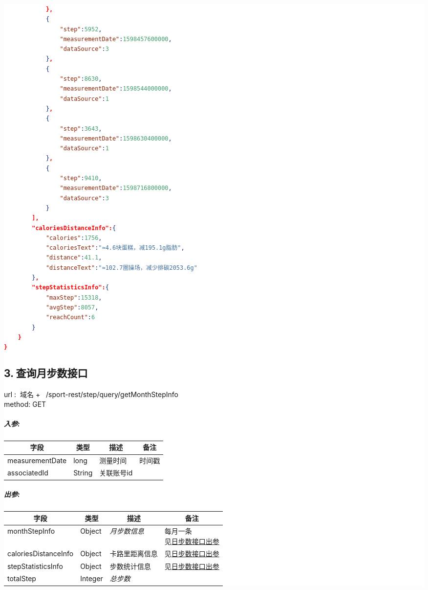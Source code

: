 ```json
			},
			{
				"step":5952,
				"measurementDate":1598457600000,
				"dataSource":3
			},
			{
				"step":8630,
				"measurementDate":1598544000000,
				"dataSource":1
			},
			{
				"step":3643,
				"measurementDate":1598630400000,
				"dataSource":1
			},
			{
				"step":9410,
				"measurementDate":1598716800000,
				"dataSource":3
			}
		],
		"caloriesDistanceInfo":{
			"calories":1756,
			"caloriesText":"≈4.6块蛋糕，减195.1g脂肪",
			"distance":41.1,
			"distanceText":"≈102.7圈操场，减少排碳2053.6g"
		},
		"stepStatisticsInfo":{
			"maxStep":15318,
			"avgStep":8057,
			"reachCount":6
		}
	}
}
```
<a name="Bvdms"></a>
## 3. 查询月步数接口
url :  域名 +   /sport-rest/step/query/getMonthStepInfo<br />method: GET
<a name="PAU0d"></a>
##### 入参:
| 字段 | 类型 | 描述 | 备注 |
| --- | --- | --- | --- |
| measurementDate | long | 测量时间 | 时间戳 |
| associatedId | String | 关联账号id |  |

<a name="mQhZU"></a>
##### 出参:
| 字段 | 类型 | 描述 | 备注 |
| --- | --- | --- | --- |
| monthStepInfo | Object | _月步数信息_ | 每月一条<br />见[日步数接口出参](#dJHg3) |
| caloriesDistanceInfo | Object | 卡路里距离信息 | 见[日步数接口出参](#hXPLA) |
| stepStatisticsInfo | Object | 步数统计信息 | 见[日步数接口出参](#pQU9e) |
| totalStep | Integer | _总步数_ |  |
